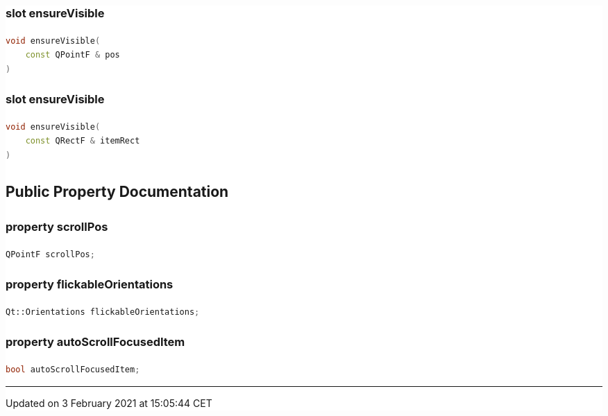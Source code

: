 
### slot ensureVisible

```cpp
void ensureVisible(
    const QPointF & pos
)
```


### slot ensureVisible

```cpp
void ensureVisible(
    const QRectF & itemRect
)
```


## Public Property Documentation

### property scrollPos

```cpp
QPointF scrollPos;
```


### property flickableOrientations

```cpp
Qt::Orientations flickableOrientations;
```


### property autoScrollFocusedItem

```cpp
bool autoScrollFocusedItem;
```


-------------------------------

Updated on  3 February 2021 at 15:05:44 CET